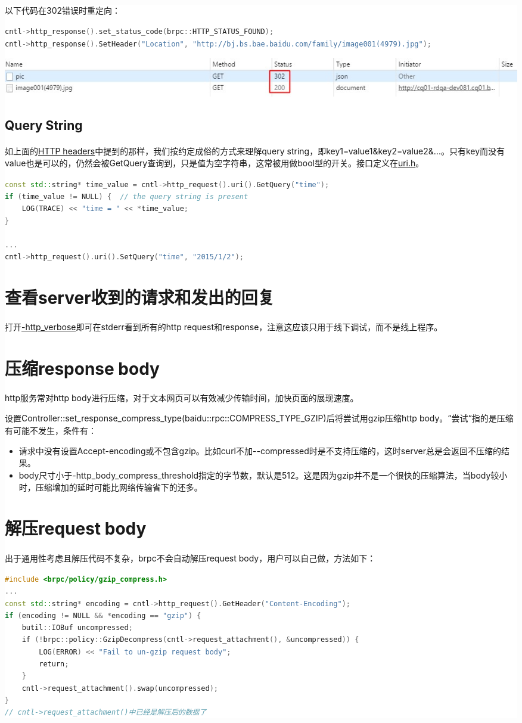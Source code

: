 以下代码在302错误时重定向：

```c++
cntl->http_response().set_status_code(brpc::HTTP_STATUS_FOUND);
cntl->http_response().SetHeader("Location", "http://bj.bs.bae.baidu.com/family/image001(4979).jpg");
```

![img](../images/302.png)

## Query String

如上面的[HTTP headers](http_service.md#http-headers)中提到的那样，我们按约定成俗的方式来理解query string，即key1=value1&key2=value2&...。只有key而没有value也是可以的，仍然会被GetQuery查询到，只是值为空字符串，这常被用做bool型的开关。接口定义在[uri.h](https://github.com/brpc/brpc/blob/master/src/brpc/uri.h)。

```c++
const std::string* time_value = cntl->http_request().uri().GetQuery("time");
if (time_value != NULL) {  // the query string is present
    LOG(TRACE) << "time = " << *time_value;
}
 
...
cntl->http_request().uri().SetQuery("time", "2015/1/2");
```

# 查看server收到的请求和发出的回复

打开[-http_verbose](http://brpc.baidu.com:8765/flags/http_verbose)即可在stderr看到所有的http request和response，注意这应该只用于线下调试，而不是线上程序。 

# 压缩response body

http服务常对http body进行压缩，对于文本网页可以有效减少传输时间，加快页面的展现速度。

设置Controller::set_response_compress_type(baidu::rpc::COMPRESS_TYPE_GZIP)后将尝试用gzip压缩http body。“尝试“指的是压缩有可能不发生，条件有：

- 请求中没有设置Accept-encoding或不包含gzip。比如curl不加--compressed时是不支持压缩的，这时server总是会返回不压缩的结果。
- body尺寸小于-http_body_compress_threshold指定的字节数，默认是512。这是因为gzip并不是一个很快的压缩算法，当body较小时，压缩增加的延时可能比网络传输省下的还多。

# 解压request body

出于通用性考虑且解压代码不复杂，brpc不会自动解压request body，用户可以自己做，方法如下：

```c++
#include <brpc/policy/gzip_compress.h>
...
const std::string* encoding = cntl->http_request().GetHeader("Content-Encoding");
if (encoding != NULL && *encoding == "gzip") {
    butil::IOBuf uncompressed;
    if (!brpc::policy::GzipDecompress(cntl->request_attachment(), &uncompressed)) {
        LOG(ERROR) << "Fail to un-gzip request body";
        return;
    }
    cntl->request_attachment().swap(uncompressed);
}
// cntl->request_attachment()中已经是解压后的数据了
```
